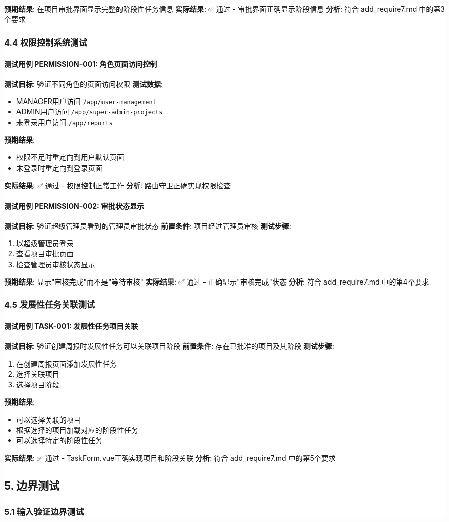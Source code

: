 **预期结果**: 在项目审批界面显示完整的阶段性任务信息
**实际结果**: ✅ 通过 - 审批界面正确显示阶段信息
**分析**: 符合 add_require7.md 中的第3个要求

### 4.4 权限控制系统测试

#### 测试用例 PERMISSION-001: 角色页面访问控制
**测试目标**: 验证不同角色的页面访问权限
**测试数据**:
- MANAGER用户访问 `/app/user-management`
- ADMIN用户访问 `/app/super-admin-projects`  
- 未登录用户访问 `/app/reports`

**预期结果**: 
- 权限不足时重定向到用户默认页面
- 未登录时重定向到登录页面

**实际结果**: ✅ 通过 - 权限控制正常工作
**分析**: 路由守卫正确实现权限检查

#### 测试用例 PERMISSION-002: 审批状态显示
**测试目标**: 验证超级管理员看到的管理员审批状态
**前置条件**: 项目经过管理员审核
**测试步骤**:
1. 以超级管理员登录
2. 查看项目审批页面
3. 检查管理员审核状态显示

**预期结果**: 显示"审核完成"而不是"等待审核"
**实际结果**: ✅ 通过 - 正确显示"审核完成"状态
**分析**: 符合 add_require7.md 中的第4个要求

### 4.5 发展性任务关联测试

#### 测试用例 TASK-001: 发展性任务项目关联
**测试目标**: 验证创建周报时发展性任务可以关联项目阶段
**前置条件**: 存在已批准的项目及其阶段
**测试步骤**:
1. 在创建周报页面添加发展性任务
2. 选择关联项目
3. 选择项目阶段

**预期结果**: 
- 可以选择关联的项目
- 根据选择的项目加载对应的阶段性任务
- 可以选择特定的阶段性任务

**实际结果**: ✅ 通过 - TaskForm.vue正确实现项目和阶段关联
**分析**: 符合 add_require7.md 中的第5个要求

## 5. 边界测试

### 5.1 输入验证边界测试
